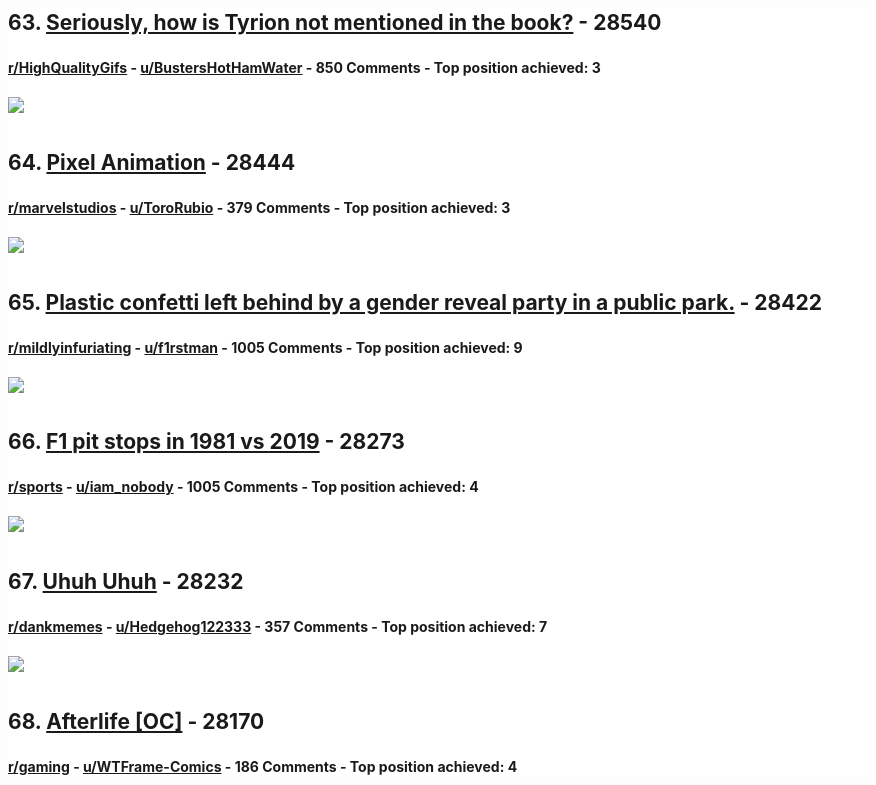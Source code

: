 ## 63. [Seriously, how is Tyrion not mentioned in the book?](http://reddit.com/r/HighQualityGifs/comments/bs2nn1/seriously_how_is_tyrion_not_mentioned_in_the_book/) - 28540
#### [r/HighQualityGifs](http://reddit.com/r/HighQualityGifs) - [u/BustersHotHamWater](http://reddit.com/u/BustersHotHamWater) - 850 Comments - Top position achieved: 3

<a href="https://i.imgur.com/KpOrSbE.gifv"><img src="spoiler"></img></a>

## 64. [Pixel Animation](http://reddit.com/r/marvelstudios/comments/bs827m/pixel_animation/) - 28444
#### [r/marvelstudios](http://reddit.com/r/marvelstudios) - [u/ToroRubio](http://reddit.com/u/ToroRubio) - 379 Comments - Top position achieved: 3

<a href="https://v.redd.it/ywtbl9y5w0031"><img src="https://b.thumbs.redditmedia.com/UZalAZs-nLrSo1B4UFCkqmvPnsc1nc1ARdn0qdC7CQs.jpg"></img></a>

## 65. [Plastic confetti left behind by a gender reveal party in a public park.](http://reddit.com/r/mildlyinfuriating/comments/bs35a5/plastic_confetti_left_behind_by_a_gender_reveal/) - 28422
#### [r/mildlyinfuriating](http://reddit.com/r/mildlyinfuriating) - [u/f1rstman](http://reddit.com/u/f1rstman) - 1005 Comments - Top position achieved: 9

<a href="https://i.redd.it/kxq1w9aetyz21.jpg"><img src="https://b.thumbs.redditmedia.com/3KCGmAQWZtG0yu7CfAjnukihNR2rrtYl1opniKNX8KM.jpg"></img></a>

## 66. [F1 pit stops in 1981 vs 2019](http://reddit.com/r/sports/comments/bs6z6j/f1_pit_stops_in_1981_vs_2019/) - 28273
#### [r/sports](http://reddit.com/r/sports) - [u/iam_nobody](http://reddit.com/u/iam_nobody) - 1005 Comments - Top position achieved: 4

<a href="https://i.imgur.com/DRTXO8E.gifv"><img src="https://b.thumbs.redditmedia.com/XtUzB8leBBcOIOILhvS3eKOU3K3uH_SANESngm7fsLc.jpg"></img></a>

## 67. [Uhuh Uhuh](http://reddit.com/r/dankmemes/comments/bryi7n/uhuh_uhuh/) - 28232
#### [r/dankmemes](http://reddit.com/r/dankmemes) - [u/Hedgehog122333](http://reddit.com/u/Hedgehog122333) - 357 Comments - Top position achieved: 7

<a href="https://i.redd.it/zo9ntwpavvz21.jpg"><img src="https://a.thumbs.redditmedia.com/RF3be5jzPL9bkfQqNj-uSgL9YIxWUHAYLpgqKSWYqO4.jpg"></img></a>

## 68. [Afterlife [OC]](http://reddit.com/r/gaming/comments/bs4v1p/afterlife_oc/) - 28170
#### [r/gaming](http://reddit.com/r/gaming) - [u/WTFrame-Comics](http://reddit.com/u/WTFrame-Comics) - 186 Comments - Top position achieved: 4
